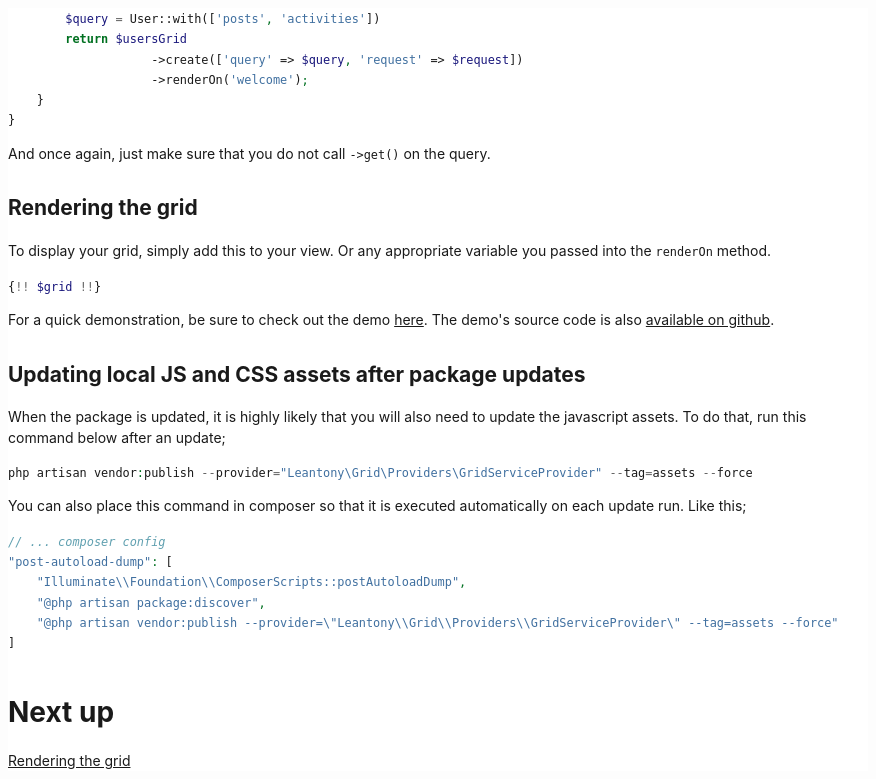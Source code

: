 ```php
        $query = User::with(['posts', 'activities'])
        return $usersGrid
                    ->create(['query' => $query, 'request' => $request])
                    ->renderOn('welcome');
    }
}
```
And once again, just make sure that you do not call `->get()` on the query.

## Rendering the grid
To display your grid, simply add this to your view. Or any appropriate variable you passed into the `renderOn` method.
```php
{!! $grid !!}
```
For a quick demonstration, be sure to check out the demo [here](http://laravel-grid.herokuapp.com/). The demo's source code is also [available on github](https://github.com/leantony/laravel-grid-app).

## Updating local JS and CSS assets after package updates
When the package is updated, it is highly likely that you will also need to update the javascript assets. To do that, run this command below after an update;
```php
php artisan vendor:publish --provider="Leantony\Grid\Providers\GridServiceProvider" --tag=assets --force
```
You can also place this command in composer so that it is executed automatically on each update run. Like this;

```php
// ... composer config
"post-autoload-dump": [
    "Illuminate\\Foundation\\ComposerScripts::postAutoloadDump",
    "@php artisan package:discover",
    "@php artisan vendor:publish --provider=\"Leantony\\Grid\\Providers\\GridServiceProvider\" --tag=assets --force"
]
```

# Next up
[Rendering the grid](docs/rendering.md)
